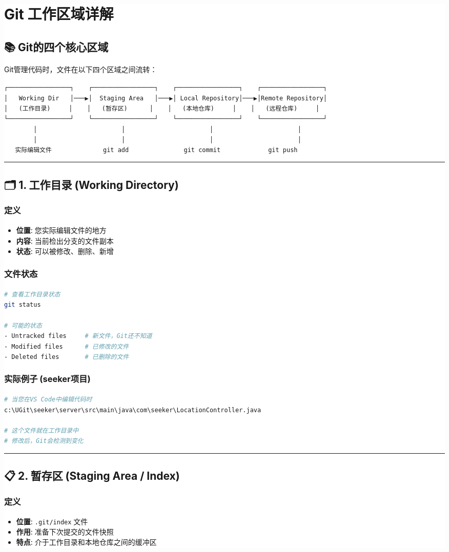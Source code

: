# Git 工作区域详解

## 📚 Git的四个核心区域

Git管理代码时，文件在以下四个区域之间流转：

```
┌─────────────────┐    ┌─────────────────┐    ┌─────────────────┐    ┌─────────────────┐
│   Working Dir   │───▶│  Staging Area   │───▶│ Local Repository│───▶│Remote Repository│
│   (工作目录)     │    │   (暂存区)      │    │   (本地仓库)     │    │   (远程仓库)     │
└─────────────────┘    └─────────────────┘    └─────────────────┘    └─────────────────┘
        │                       │                       │                       │
        │                       │                       │                       │
   实际编辑文件              git add               git commit             git push
```

---

## 🗂️ **1. 工作目录 (Working Directory)**

### 定义
- **位置**: 您实际编辑文件的地方
- **内容**: 当前检出分支的文件副本
- **状态**: 可以被修改、删除、新增

### 文件状态
```bash
# 查看工作目录状态
git status

# 可能的状态
- Untracked files     # 新文件，Git还不知道
- Modified files      # 已修改的文件
- Deleted files       # 已删除的文件
```

### 实际例子 (seeker项目)
```bash
# 当您在VS Code中编辑代码时
c:\UGit\seeker\server\src\main\java\com\seeker\LocationController.java

# 这个文件就在工作目录中
# 修改后，Git会检测到变化
```

---

## 📋 **2. 暂存区 (Staging Area / Index)**

### 定义
- **位置**: `.git/index` 文件
- **作用**: 准备下次提交的文件快照
- **特点**: 介于工作目录和本地仓库之间的缓冲区
